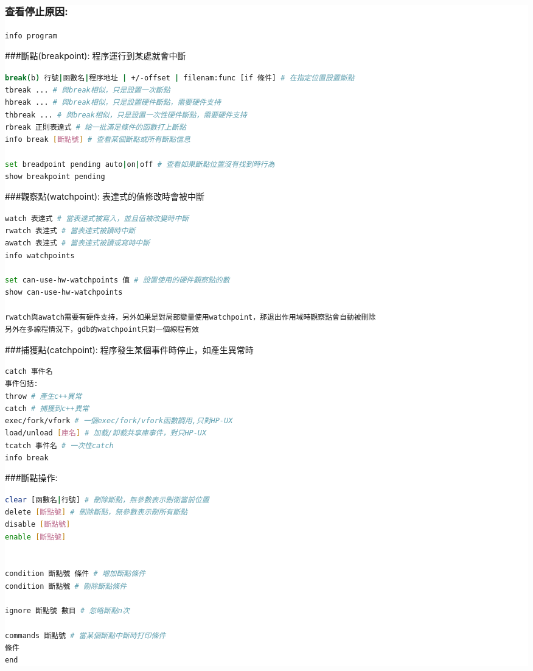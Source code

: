 ### 查看停止原因:
```c
info program
```

###斷點(breakpoint): 程序運行到某處就會中斷
```sh 
break(b) 行號|函數名|程序地址 | +/-offset | filenam:func [if 條件] # 在指定位置設置斷點
tbreak ... # 與break相似，只是設置一次斷點
hbreak ... # 與break相似，只是設置硬件斷點，需要硬件支持
thbreak ... # 與break相似，只是設置一次性硬件斷點，需要硬件支持
rbreak 正則表達式 # 給一批滿足條件的函數打上斷點
info break [斷點號] # 查看某個斷點或所有斷點信息

set breadpoint pending auto|on|off # 查看如果斷點位置沒有找到時行為
show breakpoint pending
```

###觀察點(watchpoint): 表達式的值修改時會被中斷

```sh
watch 表達式 # 當表達式被寫入，並且值被改變時中斷
rwatch 表達式 # 當表達式被讀時中斷
awatch 表達式 # 當表達式被讀或寫時中斷
info watchpoints

set can-use-hw-watchpoints 值 # 設置使用的硬件觀察點的數
show can-use-hw-watchpoints

rwatch與awatch需要有硬件支持，另外如果是對局部變量使用watchpoint，那退出作用域時觀察點會自動被刪除
另外在多線程情況下，gdb的watchpoint只對一個線程有效
```

###捕獲點(catchpoint): 程序發生某個事件時停止，如產生異常時
```sh
catch 事件名
事件包括:
throw # 產生c++異常
catch # 捕獲到c++異常
exec/fork/vfork # 一個exec/fork/vfork函數調用,只對HP-UX
load/unload [庫名] # 加載/卸載共享庫事件，對只HP-UX
tcatch 事件名 # 一次性catch
info break
```


###斷點操作:
```sh
clear [函數名|行號] # 刪除斷點，無參數表示刪衛當前位置
delete [斷點號] # 刪除斷點，無參數表示刪所有斷點
disable [斷點號]
enable [斷點號]


condition 斷點號 條件 # 增加斷點條件
condition 斷點號 # 刪除斷點條件

ignore 斷點號 數目 # 忽略斷點n次

commands 斷點號 # 當某個斷點中斷時打印條件
條件
end

```
